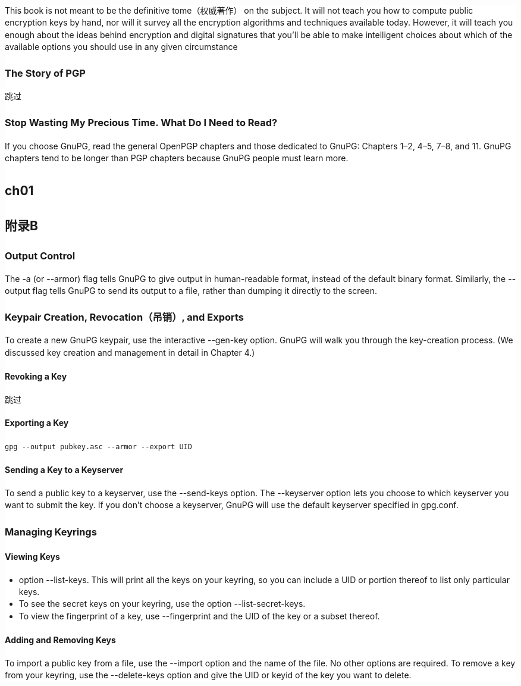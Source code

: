This book is not meant to be the definitive tome（权威著作） on the 
subject. It will not teach you how to compute public encryption 
keys by hand, nor will it survey all the encryption algorithms 
and techniques available today. However, it will teach you 
enough about the ideas behind encryption and digital signatures that you’ll be able to make intelligent choices about 
which of the available options you should use in any given circumstance

### The Story of PGP
跳过

### Stop Wasting My Precious Time. What Do I Need to Read?
If you choose GnuPG, read the general OpenPGP chapters and those dedicated to GnuPG: Chapters 1–2, 4–5, 7–8, 
and 11. GnuPG chapters tend to be longer than PGP chapters 
because GnuPG people must learn more.

## ch01

## 附录B

### Output Control
The -a (or --armor) flag tells 
GnuPG to give output in human-readable format, instead 
of the default binary format. Similarly, the --output flag tells 
GnuPG to send its output to a file, rather than dumping it 
directly to the screen.

### Keypair Creation, Revocation（吊销）, and Exports
To create a new GnuPG keypair, use the interactive --gen-key
option. GnuPG will walk you through the key-creation process. (We discussed key creation and management in detail in 
Chapter 4.)

#### Revoking a Key
跳过

#### Exporting a Key
`gpg --output pubkey.asc --armor --export UID`

#### Sending a Key to a Keyserver 
To send a public key to a keyserver, use the --send-keys option. 
The --keyserver option lets you choose to which keyserver you 
want to submit the key. If you don’t choose a keyserver, GnuPG 
will use the default keyserver specified in gpg.conf.

### Managing Keyrings
#### Viewing Keys
+ option --list-keys. This will print all the keys on your keyring, so you can include a UID or portion thereof to list only particular keys.
+ To see the secret keys on your keyring, use the option --list-secret-keys.
+ To view the fingerprint of a key, use --fingerprint and the UID of the key or a subset thereof.
#### Adding and Removing Keys
To import a public key from a file, use the --import option 
and the name of the file. No other options are required. 
To remove a key from your keyring, use the --delete-keys
option and give the UID or keyid of the key you want to 
delete.
